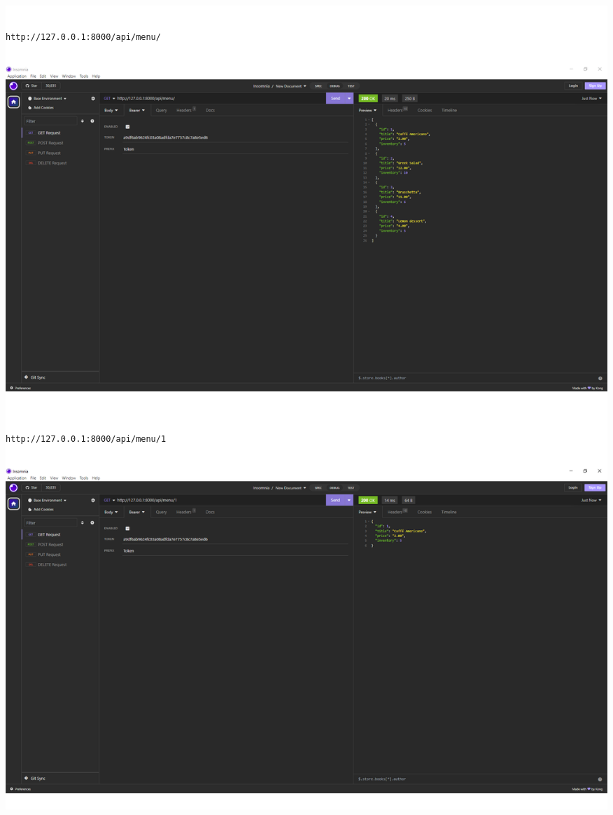 <br>
    
    http://127.0.0.1:8000/api/menu/

<div align="center">
	<img src="assets/menu.png" alt="" height="500" width="1000">
</div>

<br>
    
    http://127.0.0.1:8000/api/menu/1

<div align="center">
	<img src="assets/menu-1.png" alt="" height="500" width="1000">
</div>

